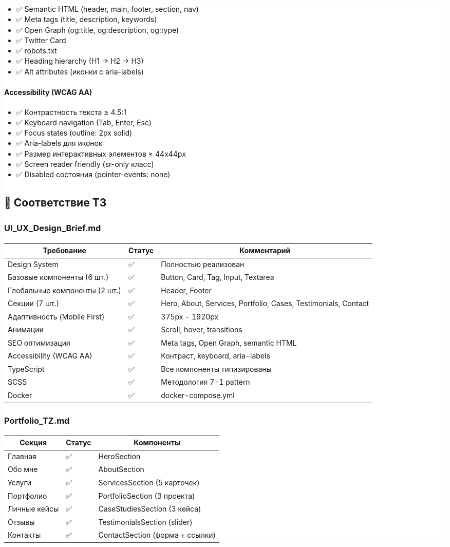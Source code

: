 - ✅ Semantic HTML (header, main, footer, section, nav)
- ✅ Meta tags (title, description, keywords)
- ✅ Open Graph (og:title, og:description, og:type)
- ✅ Twitter Card
- ✅ robots.txt
- ✅ Heading hierarchy (H1 → H2 → H3)
- ✅ Alt attributes (иконки с aria-labels)

#### Accessibility (WCAG AA)

- ✅ Контрастность текста ≥ 4.5:1
- ✅ Keyboard navigation (Tab, Enter, Esc)
- ✅ Focus states (outline: 2px solid)
- ✅ Aria-labels для иконок
- ✅ Размер интерактивных элементов ≥ 44x44px
- ✅ Screen reader friendly (sr-only класс)
- ✅ Disabled состояния (pointer-events: none)

## 🎯 Соответствие ТЗ

### UI_UX_Design_Brief.md

| Требование                    | Статус | Комментарий                                                    |
| ----------------------------- | ------ | -------------------------------------------------------------- |
| Design System                 | ✅     | Полностью реализован                                           |
| Базовые компоненты (6 шт.)    | ✅     | Button, Card, Tag, Input, Textarea                             |
| Глобальные компоненты (2 шт.) | ✅     | Header, Footer                                                 |
| Секции (7 шт.)                | ✅     | Hero, About, Services, Portfolio, Cases, Testimonials, Contact |
| Адаптивность (Mobile First)   | ✅     | 375px - 1920px                                                 |
| Анимации                      | ✅     | Scroll, hover, transitions                                     |
| SEO оптимизация               | ✅     | Meta tags, Open Graph, semantic HTML                           |
| Accessibility (WCAG AA)       | ✅     | Контраст, keyboard, aria-labels                                |
| TypeScript                    | ✅     | Все компоненты типизированы                                    |
| SCSS                          | ✅     | Методология 7-1 pattern                                        |
| Docker                        | ✅     | docker-compose.yml                                             |

### Portfolio_TZ.md

| Секция       | Статус | Компоненты                      |
| ------------ | ------ | ------------------------------- |
| Главная      | ✅     | HeroSection                     |
| Обо мне      | ✅     | AboutSection                    |
| Услуги       | ✅     | ServicesSection (5 карточек)    |
| Портфолио    | ✅     | PortfolioSection (3 проекта)    |
| Личные кейсы | ✅     | CaseStudiesSection (3 кейса)    |
| Отзывы       | ✅     | TestimonialsSection (slider)    |
| Контакты     | ✅     | ContactSection (форма + ссылки) |
